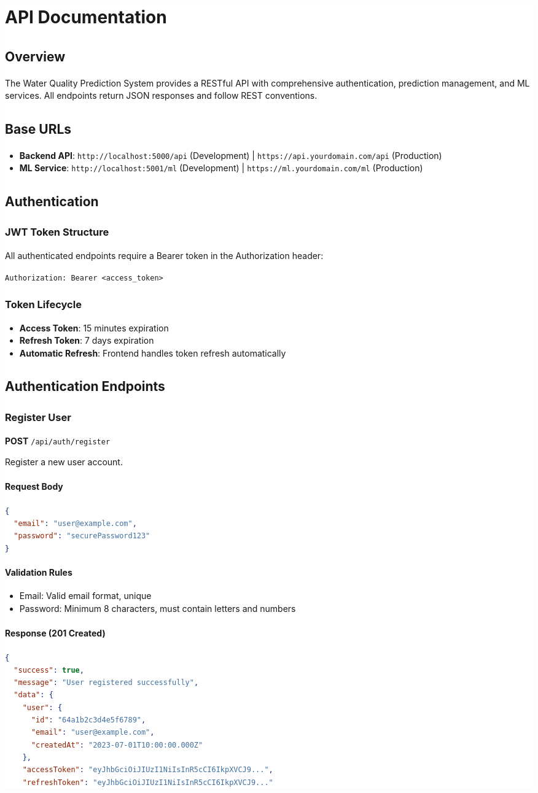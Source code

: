 # API Documentation

## Overview

The Water Quality Prediction System provides a RESTful API with comprehensive authentication, prediction management, and ML services. All endpoints return JSON responses and follow REST conventions.

## Base URLs

- **Backend API**: `http://localhost:5000/api` (Development) | `https://api.yourdomain.com/api` (Production)
- **ML Service**: `http://localhost:5001/ml` (Development) | `https://ml.yourdomain.com/ml` (Production)

## Authentication

### JWT Token Structure

All authenticated endpoints require a Bearer token in the Authorization header:

```
Authorization: Bearer <access_token>
```

### Token Lifecycle

- **Access Token**: 15 minutes expiration
- **Refresh Token**: 7 days expiration
- **Automatic Refresh**: Frontend handles token refresh automatically

## Authentication Endpoints

### Register User

**POST** `/api/auth/register`

Register a new user account.

#### Request Body
```json
{
  "email": "user@example.com",
  "password": "securePassword123"
}
```

#### Validation Rules
- Email: Valid email format, unique
- Password: Minimum 8 characters, must contain letters and numbers

#### Response (201 Created)
```json
{
  "success": true,
  "message": "User registered successfully",
  "data": {
    "user": {
      "id": "64a1b2c3d4e5f6789",
      "email": "user@example.com",
      "createdAt": "2023-07-01T10:00:00.000Z"
    },
    "accessToken": "eyJhbGciOiJIUzI1NiIsInR5cCI6IkpXVCJ9...",
    "refreshToken": "eyJhbGciOiJIUzI1NiIsInR5cCI6IkpXVCJ9..."
```